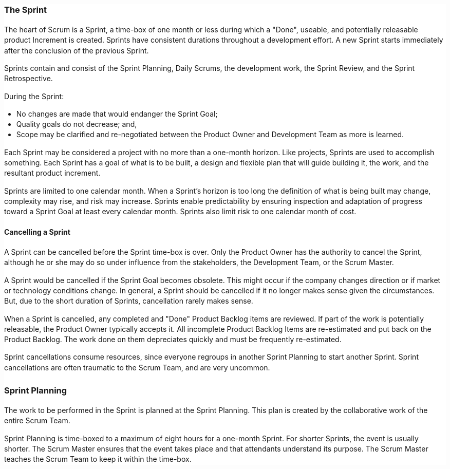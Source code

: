 <h3 id="the-sprint">The Sprint</h3>

<p>The heart of Scrum is a Sprint, a time-box of one month or less during which a "Done", useable, and potentially releasable product Increment is created. Sprints have consistent durations throughout a development effort. A new Sprint starts immediately after the conclusion of the previous Sprint.</p>

<p>Sprints contain and consist of the Sprint Planning, Daily Scrums, the development work, the Sprint Review, and the Sprint Retrospective.</p>

<p>During the Sprint:</p>

<ul>
<li>No changes are made that would endanger the Sprint Goal;</li>
<li>Quality goals do not decrease; and,</li>
<li>Scope may be clarified and re-negotiated between the Product Owner and Development Team as more is learned.</li>
</ul>

<p>Each Sprint may be considered a project with no more than a one-month horizon. Like projects, Sprints are used to accomplish something. Each Sprint has a goal of what is to be built, a design and flexible plan that will guide building it, the work, and the resultant product increment.</p>

<p>Sprints are limited to one calendar month. When a Sprint’s horizon is too long the definition of what is being built may change, complexity may rise, and risk may increase. Sprints enable predictability by ensuring inspection and adaptation of progress toward a Sprint Goal at least every calendar month. Sprints also limit risk to one calendar month of cost.</p>

<h4 id="cancelling-a-sprint">Cancelling a Sprint</h4>

<p>A Sprint can be cancelled before the Sprint time-box is over. Only the Product Owner has the authority to cancel the Sprint, although he or she may do so under influence from the stakeholders, the Development Team, or the Scrum Master.</p>

<p>A Sprint would be cancelled if the Sprint Goal becomes obsolete. This might occur if the company changes direction or if market or technology conditions change. In general, a Sprint should be cancelled if it no longer makes sense given the circumstances. But, due to the short duration of Sprints, cancellation rarely makes sense.</p>

<p>When a Sprint is cancelled, any completed and "Done" Product Backlog items are reviewed. If part of the work is potentially releasable, the Product Owner typically accepts it. All incomplete Product Backlog Items are re-estimated and put back on the Product Backlog. The work done on them depreciates quickly and must be frequently re-estimated.</p>

<p>Sprint cancellations consume resources, since everyone regroups in another Sprint Planning to start another Sprint. Sprint cancellations are often traumatic to the Scrum Team, and are very uncommon.</p>

<h3 id="sprint-planning">Sprint Planning</h3>

<p>The work to be performed in the Sprint is planned at the Sprint Planning. This plan is created by the collaborative work of the entire Scrum Team.</p>

<p>Sprint Planning is time-boxed to a maximum of eight hours for a one-month Sprint. For shorter Sprints, the event is usually shorter. The Scrum Master ensures that the event takes place and that attendants understand its purpose. The Scrum Master teaches the Scrum Team to keep it within the time-box.</p>
